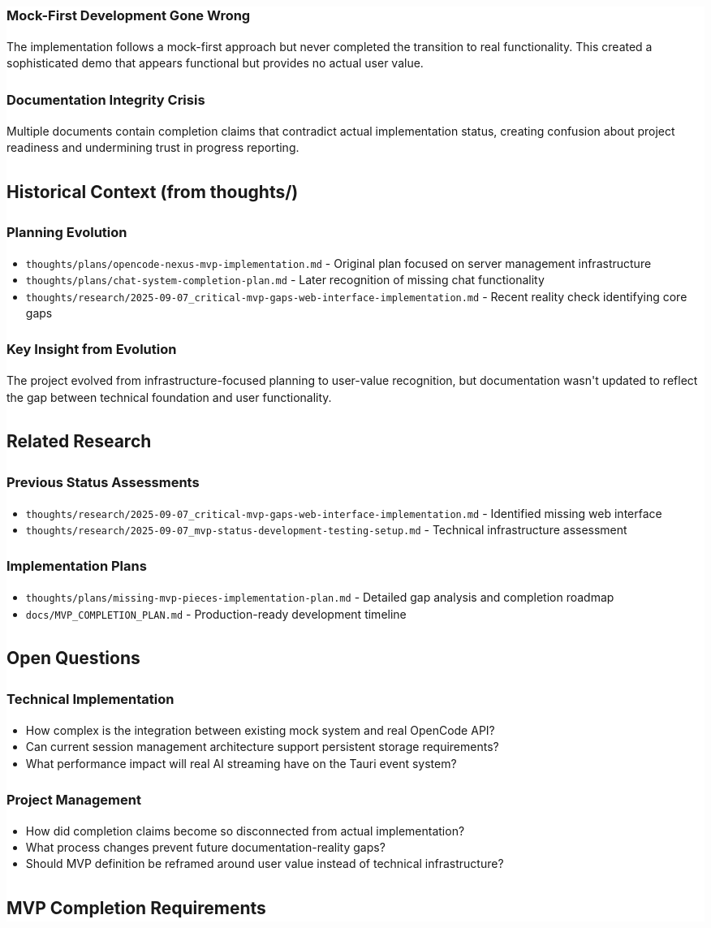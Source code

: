 ### Mock-First Development Gone Wrong
The implementation follows a mock-first approach but never completed the transition to real functionality. This created a sophisticated demo that appears functional but provides no actual user value.

### Documentation Integrity Crisis  
Multiple documents contain completion claims that contradict actual implementation status, creating confusion about project readiness and undermining trust in progress reporting.

## Historical Context (from thoughts/)

### Planning Evolution
- `thoughts/plans/opencode-nexus-mvp-implementation.md` - Original plan focused on server management infrastructure
- `thoughts/plans/chat-system-completion-plan.md` - Later recognition of missing chat functionality  
- `thoughts/research/2025-09-07_critical-mvp-gaps-web-interface-implementation.md` - Recent reality check identifying core gaps

### Key Insight from Evolution
The project evolved from infrastructure-focused planning to user-value recognition, but documentation wasn't updated to reflect the gap between technical foundation and user functionality.

## Related Research

### Previous Status Assessments
- `thoughts/research/2025-09-07_critical-mvp-gaps-web-interface-implementation.md` - Identified missing web interface
- `thoughts/research/2025-09-07_mvp-status-development-testing-setup.md` - Technical infrastructure assessment

### Implementation Plans
- `thoughts/plans/missing-mvp-pieces-implementation-plan.md` - Detailed gap analysis and completion roadmap
- `docs/MVP_COMPLETION_PLAN.md` - Production-ready development timeline

## Open Questions

### Technical Implementation
- How complex is the integration between existing mock system and real OpenCode API?
- Can current session management architecture support persistent storage requirements?
- What performance impact will real AI streaming have on the Tauri event system?

### Project Management  
- How did completion claims become so disconnected from actual implementation?
- What process changes prevent future documentation-reality gaps?
- Should MVP definition be reframed around user value instead of technical infrastructure?

## MVP Completion Requirements

